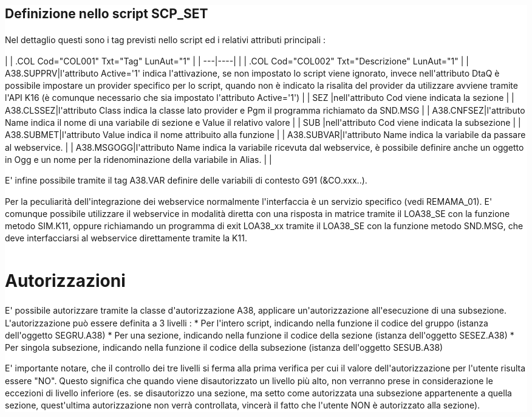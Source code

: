 ## Definizione nello script SCP_SET
Nel dettaglio questi sono i tag previsti nello script ed i relativi attributi principali : 


| 
| .COL Cod="COL001" Txt="Tag" LunAut="1" |
| ---|----|
| 
| .COL Cod="COL002" Txt="Descrizione" LunAut="1" |
| A38.SUPPRV|l'attributo Active='1' indica l'attivazione, se non impostato lo script viene ignorato, invece nell'attributo DtaQ è possibile impostare un provider specifico per lo script, quando non è indicato la risalita del provider da utilizzare avviene tramite l'API K16 (è comunque necessario che sia impostato l'attributo Active='1') |
| SEZ       |nell'attributo Cod viene indicata la sezione |
| A38.CLSSEZ|l'attributo Class indica la classe lato provider e Pgm il programma richiamato da SND.MSG |
| A38.CNFSEZ|l'attributo Name indica il nome di una variabile di sezione e Value il relativo valore |
| SUB       |nell'attributo Cod viene indicata la subsezione |
| A38.SUBMET|l'attributo Value indica il nome attribuito alla funzione |
| A38.SUBVAR|l'attributo Name indica la variabile da passare al webservice. |
| A38.MSGOGG|l'attributo Name indica la variabile ricevuta dal webservice, è possibile definire anche un oggetto in Ogg e un nome per la ridenominazione della variabile in Alias. |
| 

E' infine possibile tramite il tag A38.VAR definire delle variabili di contesto G91 (&CO.xxx..).

Per la peculiarità dell'integrazione dei webservice normalmente l'interfaccia è un servizio specifico (vedi REMAMA_01). E' comunque possibile utilizzare il webservice in modalità diretta con una risposta in matrice tramite il LOA38_SE con la funzione metodo SIM.K11, oppure richiamando un programma di exit LOA38_xx tramite il LOA38_SE con la funzione metodo SND.MSG, che deve interfacciarsi al webservice direttamente tramite la K11.

# Autorizzazioni

E' possibile autorizzare tramite la classe d'autorizzazione A38, applicare un'autorizzazione all'esecuzione di una subsezione. L'autorizzazione può essere definita a 3 livelli : 
\* Per l'intero script, indicando nella funzione il codice del gruppo (istanza dell'oggetto SEGRU.A38)
\* Per una sezione, indicando nella funzione il codice della sezione (istanza dell'oggetto SESEZ.A38)
\* Per singola subsezione, indicando nella funzione il codice della subsezione (istanza dell'oggetto SESUB.A38)

E' importante notare, che il controllo dei tre livelli si ferma alla prima verifica per cui il valore dell'autorizzazione per l'utente risulta essere "NO". Questo significa che quando viene disautorizzato un livello più alto, non verranno prese in considerazione le eccezioni di livello inferiore (es. se disautorizzo una sezione, ma setto come autorizzata una subsezione appartenente a quella sezione, quest'ultima autorizzazione non verrà controllata, vincerà il fatto che l'utente NON è autorizzato alla sezione).
